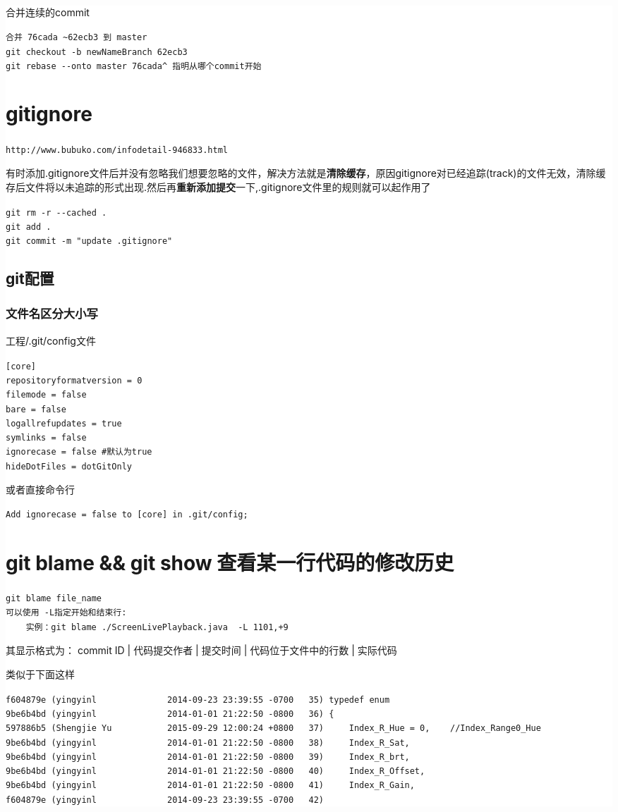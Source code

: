 合并连续的commit

	合并 76cada ~62ecb3 到 master
	git checkout -b newNameBranch 62ecb3
	git rebase --onto master 76cada^ 指明从哪个commit开始    


# gitignore #

	http://www.bubuko.com/infodetail-946833.html

有时添加.gitignore文件后并没有忽略我们想要忽略的文件，解决方法就是**清除缓存**，原因gitignore对已经追踪(track)的文件无效，清除缓存后文件将以未追踪的形式出现.然后再**重新添加提交**一下,.gitignore文件里的规则就可以起作用了

	git rm -r --cached .
	git add .
	git commit -m "update .gitignore"


## git配置 ##

### 文件名区分大小写 ###

工程/.git/config文件

	[core]
	repositoryformatversion = 0
	filemode = false
	bare = false
	logallrefupdates = true
	symlinks = false
	ignorecase = false #默认为true
	hideDotFiles = dotGitOnly

或者直接命令行 

	Add ignorecase = false to [core] in .git/config;

# git blame && git show 查看某一行代码的修改历史 #

	git blame file_name
	可以使用 -L指定开始和结束行:
		实例：git blame ./ScreenLivePlayback.java  -L 1101,+9

其显示格式为： 
commit ID | 代码提交作者 | 提交时间 | 代码位于文件中的行数 | 实际代码 

类似于下面这样

	f604879e (yingyinl              2014-09-23 23:39:55 -0700   35) typedef enum
	9be6b4bd (yingyinl              2014-01-01 21:22:50 -0800   36) {
	597886b5 (Shengjie Yu           2015-09-29 12:00:24 +0800   37)     Index_R_Hue = 0,    //Index_Range0_Hue
	9be6b4bd (yingyinl              2014-01-01 21:22:50 -0800   38)     Index_R_Sat,
	9be6b4bd (yingyinl              2014-01-01 21:22:50 -0800   39)     Index_R_brt,
	9be6b4bd (yingyinl              2014-01-01 21:22:50 -0800   40)     Index_R_Offset,
	9be6b4bd (yingyinl              2014-01-01 21:22:50 -0800   41)     Index_R_Gain,
	f604879e (yingyinl              2014-09-23 23:39:55 -0700   42) 
